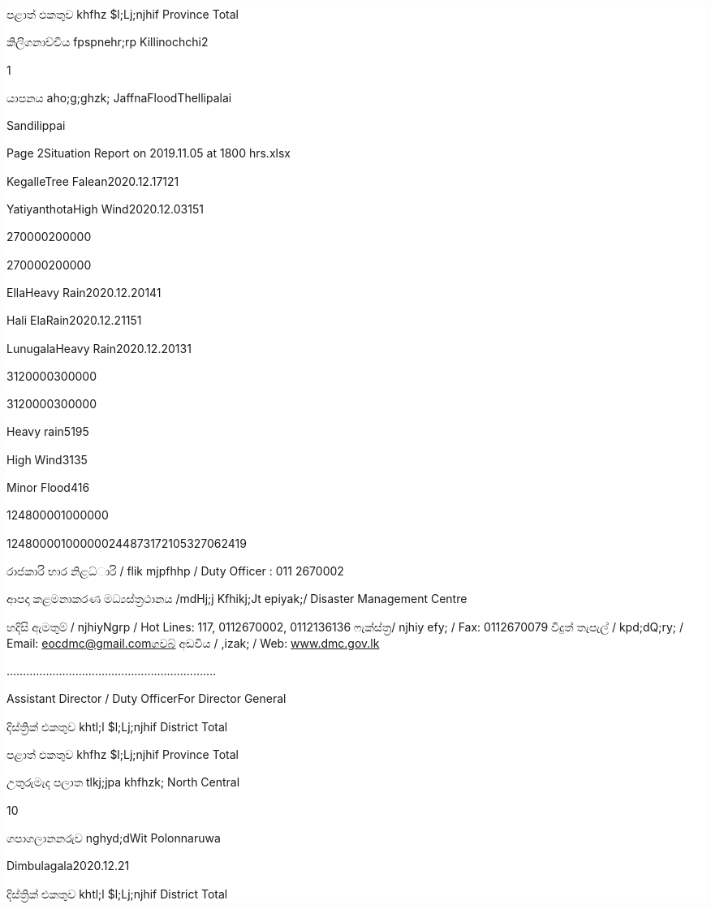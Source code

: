 පළාත් ඵකතුව khfhz $l;Lj;njhif Province Total

කිලිගනාච්චිය fpspnehr;rp Killinochchi2

1

යාපනය aho;g;ghzk; JaffnaFloodThellipalai

Sandilippai

Page 2Situation Report on 2019.11.05 at 1800 hrs.xlsx

KegalleTree Falean2020.12.17121

YatiyanthotaHigh Wind2020.12.03151

270000200000

270000200000

EllaHeavy Rain2020.12.20141

Hali ElaRain2020.12.21151

LunugalaHeavy Rain2020.12.20131

3120000300000

3120000300000

Heavy rain5195

High Wind3135

Minor Flood416

124800001000000

124800001000000244873172105327062419

රාජකාරි භාර නිළධ්‍ාරි / flik mjpfhhp / Duty Officer : 011 2670002

ආපදා කළමනාකරණ මධ්‍යස්ත්‍රථානය /mdHj;j Kfhikj;Jt epiyak;/ Disaster Management Centre

හදිසි ඇමතුම් / njhiyNgrp / Hot Lines: 117, 0112670002, 0112136136 ෆැක්ස්ත්‍ර/ njhiy efy; / Fax: 0112670079 විදුත් තැපැල් / kpd;dQ;ry; / Email: eocdmc@gmail.comගවබ් අඩවිය / ,izak; / Web: www.dmc.gov.lk

……………………………………………………….

Assistant Director / Duty OfficerFor Director General

දිස්ත්‍රික් එකතුව khtl;l $l;Lj;njhif District Total

පළාත් ඵකතුව khfhz $l;Lj;njhif Province Total

උතුරුමැද පලාත tlkj;jpa khfhzk; North Central

10

ගපාගලානනරුව nghyd;dWit Polonnaruwa

Dimbulagala2020.12.21

දිස්ත්‍රික් එකතුව khtl;l $l;Lj;njhif District Total
